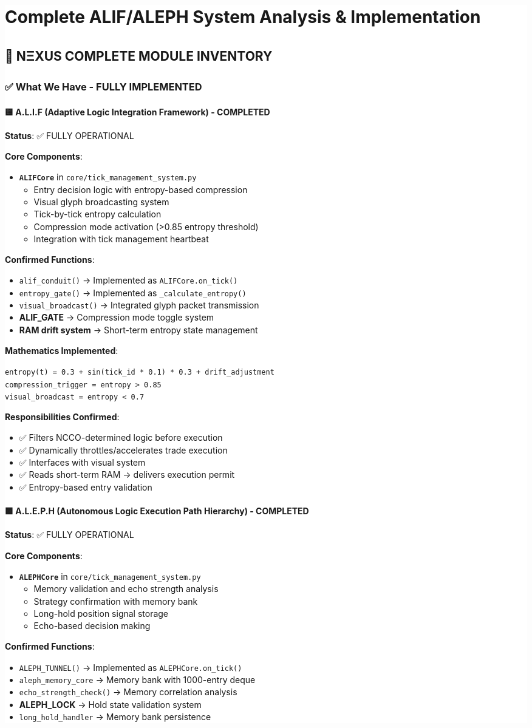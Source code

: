 # Complete ALIF/ALEPH System Analysis & Implementation

## 🧠 NΞXUS COMPLETE MODULE INVENTORY

### ✅ What We Have - FULLY IMPLEMENTED

#### 🟨 A.L.I.F (Adaptive Logic Integration Framework) - COMPLETED
**Status**: ✅ FULLY OPERATIONAL

**Core Components**:
- **`ALIFCore`** in `core/tick_management_system.py`
  - Entry decision logic with entropy-based compression
  - Visual glyph broadcasting system  
  - Tick-by-tick entropy calculation
  - Compression mode activation (>0.85 entropy threshold)
  - Integration with tick management heartbeat

**Confirmed Functions**:
- `alif_conduit()` → Implemented as `ALIFCore.on_tick()`
- `entropy_gate()` → Implemented as `_calculate_entropy()`
- `visual_broadcast()` → Integrated glyph packet transmission
- **ALIF_GATE** → Compression mode toggle system
- **RAM drift system** → Short-term entropy state management

**Mathematics Implemented**:
```
entropy(t) = 0.3 + sin(tick_id * 0.1) * 0.3 + drift_adjustment
compression_trigger = entropy > 0.85
visual_broadcast = entropy < 0.7
```

**Responsibilities Confirmed**:
- ✅ Filters NCCO-determined logic before execution
- ✅ Dynamically throttles/accelerates trade execution
- ✅ Interfaces with visual system
- ✅ Reads short-term RAM → delivers execution permit
- ✅ Entropy-based entry validation

#### 🟪 A.L.E.P.H (Autonomous Logic Execution Path Hierarchy) - COMPLETED
**Status**: ✅ FULLY OPERATIONAL

**Core Components**:
- **`ALEPHCore`** in `core/tick_management_system.py`
  - Memory validation and echo strength analysis
  - Strategy confirmation with memory bank
  - Long-hold position signal storage
  - Echo-based decision making

**Confirmed Functions**:
- `ALEPH_TUNNEL()` → Implemented as `ALEPHCore.on_tick()`
- `aleph_memory_core` → Memory bank with 1000-entry deque
- `echo_strength_check()` → Memory correlation analysis
- **ALEPH_LOCK** → Hold state validation system
- `long_hold_handler` → Memory bank persistence
